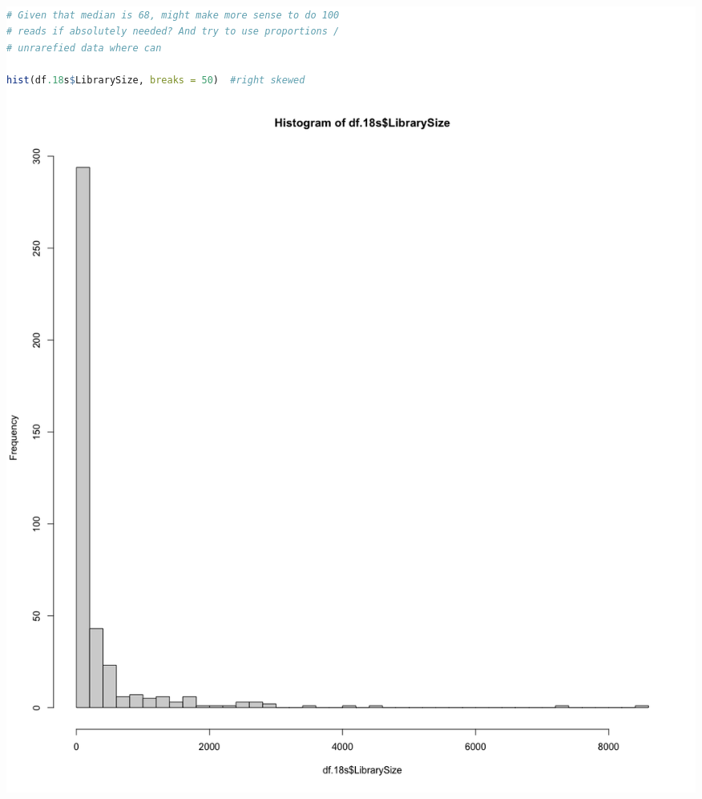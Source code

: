 ``` r
# Given that median is 68, might make more sense to do 100
# reads if absolutely needed? And try to use proportions /
# unrarefied data where can

hist(df.18s$LibrarySize, breaks = 50)  #right skewed
```

![](RMarkdown_GlobalAmplicon_files/figure-gfm/rare_plot-16.png)
